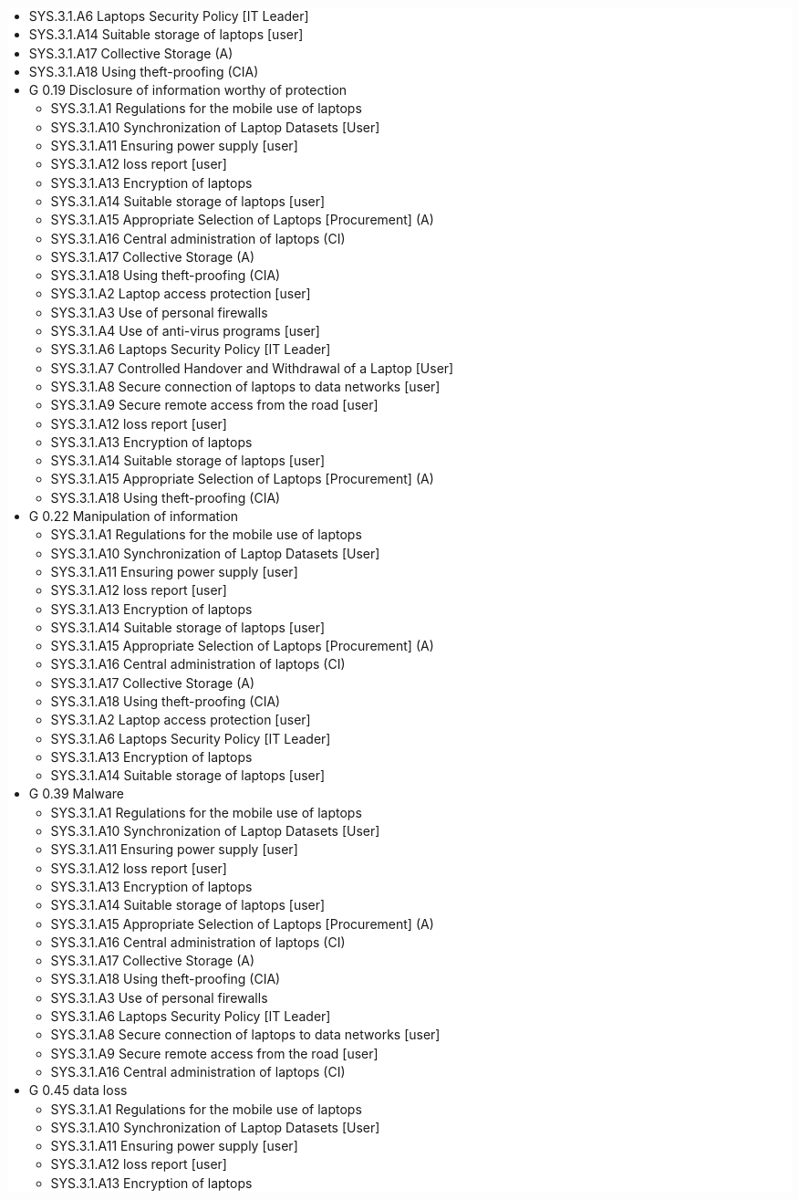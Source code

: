   * SYS.3.1.A6 Laptops Security Policy [IT Leader]
  * SYS.3.1.A14 Suitable storage of laptops [user]
  * SYS.3.1.A17 Collective Storage (A)
  * SYS.3.1.A18 Using theft-proofing (CIA)
* G 0.19 Disclosure of information worthy of protection
  * SYS.3.1.A1 Regulations for the mobile use of laptops
  * SYS.3.1.A10 Synchronization of Laptop Datasets [User]
  * SYS.3.1.A11 Ensuring power supply [user]
  * SYS.3.1.A12 loss report [user]
  * SYS.3.1.A13 Encryption of laptops
  * SYS.3.1.A14 Suitable storage of laptops [user]
  * SYS.3.1.A15 Appropriate Selection of Laptops [Procurement] (A)
  * SYS.3.1.A16 Central administration of laptops (CI)
  * SYS.3.1.A17 Collective Storage (A)
  * SYS.3.1.A18 Using theft-proofing (CIA)
  * SYS.3.1.A2 Laptop access protection [user]
  * SYS.3.1.A3 Use of personal firewalls
  * SYS.3.1.A4 Use of anti-virus programs [user]
  * SYS.3.1.A6 Laptops Security Policy [IT Leader]
  * SYS.3.1.A7 Controlled Handover and Withdrawal of a Laptop [User]
  * SYS.3.1.A8 Secure connection of laptops to data networks [user]
  * SYS.3.1.A9 Secure remote access from the road [user]
  * SYS.3.1.A12 loss report [user]
  * SYS.3.1.A13 Encryption of laptops
  * SYS.3.1.A14 Suitable storage of laptops [user]
  * SYS.3.1.A15 Appropriate Selection of Laptops [Procurement] (A)
  * SYS.3.1.A18 Using theft-proofing (CIA)
* G 0.22 Manipulation of information
  * SYS.3.1.A1 Regulations for the mobile use of laptops
  * SYS.3.1.A10 Synchronization of Laptop Datasets [User]
  * SYS.3.1.A11 Ensuring power supply [user]
  * SYS.3.1.A12 loss report [user]
  * SYS.3.1.A13 Encryption of laptops
  * SYS.3.1.A14 Suitable storage of laptops [user]
  * SYS.3.1.A15 Appropriate Selection of Laptops [Procurement] (A)
  * SYS.3.1.A16 Central administration of laptops (CI)
  * SYS.3.1.A17 Collective Storage (A)
  * SYS.3.1.A18 Using theft-proofing (CIA)
  * SYS.3.1.A2 Laptop access protection [user]
  * SYS.3.1.A6 Laptops Security Policy [IT Leader]
  * SYS.3.1.A13 Encryption of laptops
  * SYS.3.1.A14 Suitable storage of laptops [user]
* G 0.39 Malware
  * SYS.3.1.A1 Regulations for the mobile use of laptops
  * SYS.3.1.A10 Synchronization of Laptop Datasets [User]
  * SYS.3.1.A11 Ensuring power supply [user]
  * SYS.3.1.A12 loss report [user]
  * SYS.3.1.A13 Encryption of laptops
  * SYS.3.1.A14 Suitable storage of laptops [user]
  * SYS.3.1.A15 Appropriate Selection of Laptops [Procurement] (A)
  * SYS.3.1.A16 Central administration of laptops (CI)
  * SYS.3.1.A17 Collective Storage (A)
  * SYS.3.1.A18 Using theft-proofing (CIA)
  * SYS.3.1.A3 Use of personal firewalls
  * SYS.3.1.A6 Laptops Security Policy [IT Leader]
  * SYS.3.1.A8 Secure connection of laptops to data networks [user]
  * SYS.3.1.A9 Secure remote access from the road [user]
  * SYS.3.1.A16 Central administration of laptops (CI)
* G 0.45 data loss
  * SYS.3.1.A1 Regulations for the mobile use of laptops
  * SYS.3.1.A10 Synchronization of Laptop Datasets [User]
  * SYS.3.1.A11 Ensuring power supply [user]
  * SYS.3.1.A12 loss report [user]
  * SYS.3.1.A13 Encryption of laptops